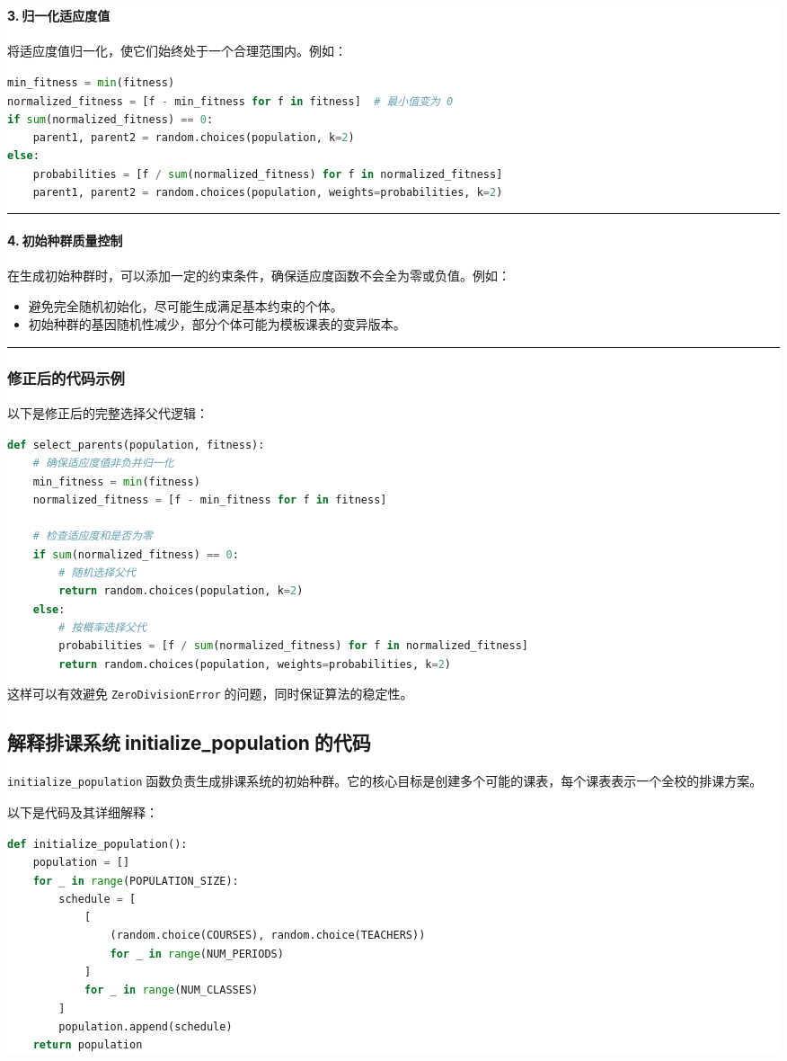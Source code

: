 
#### 3. **归一化适应度值**
将适应度值归一化，使它们始终处于一个合理范围内。例如：
```python
min_fitness = min(fitness)
normalized_fitness = [f - min_fitness for f in fitness]  # 最小值变为 0
if sum(normalized_fitness) == 0:
    parent1, parent2 = random.choices(population, k=2)
else:
    probabilities = [f / sum(normalized_fitness) for f in normalized_fitness]
    parent1, parent2 = random.choices(population, weights=probabilities, k=2)
```

---

#### 4. **初始种群质量控制**
在生成初始种群时，可以添加一定的约束条件，确保适应度函数不会全为零或负值。例如：
- 避免完全随机初始化，尽可能生成满足基本约束的个体。
- 初始种群的基因随机性减少，部分个体可能为模板课表的变异版本。

---

### 修正后的代码示例

以下是修正后的完整选择父代逻辑：

```python
def select_parents(population, fitness):
    # 确保适应度值非负并归一化
    min_fitness = min(fitness)
    normalized_fitness = [f - min_fitness for f in fitness]

    # 检查适应度和是否为零
    if sum(normalized_fitness) == 0:
        # 随机选择父代
        return random.choices(population, k=2)
    else:
        # 按概率选择父代
        probabilities = [f / sum(normalized_fitness) for f in normalized_fitness]
        return random.choices(population, weights=probabilities, k=2)
```

这样可以有效避免 `ZeroDivisionError` 的问题，同时保证算法的稳定性。

## 解释排课系统 initialize_population 的代码

`initialize_population` 函数负责生成排课系统的初始种群。它的核心目标是创建多个可能的课表，每个课表表示一个全校的排课方案。

以下是代码及其详细解释：

```python
def initialize_population():
    population = []
    for _ in range(POPULATION_SIZE):
        schedule = [
            [
                (random.choice(COURSES), random.choice(TEACHERS))
                for _ in range(NUM_PERIODS)
            ]
            for _ in range(NUM_CLASSES)
        ]
        population.append(schedule)
    return population
```

